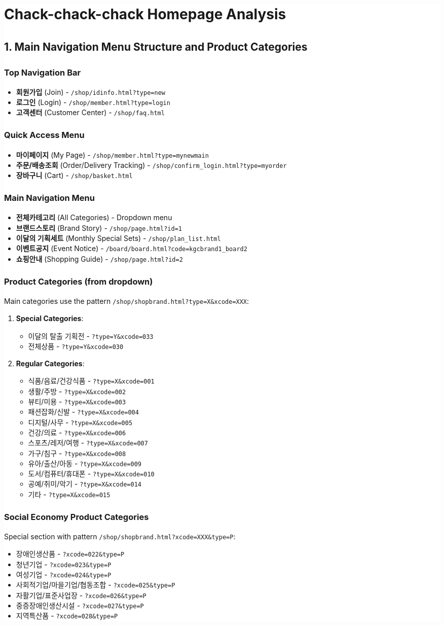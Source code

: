 # Chack-chack-chack Homepage Analysis

## 1. Main Navigation Menu Structure and Product Categories

### Top Navigation Bar
- **회원가입** (Join) - `/shop/idinfo.html?type=new`
- **로그인** (Login) - `/shop/member.html?type=login`
- **고객센터** (Customer Center) - `/shop/faq.html`

### Quick Access Menu
- **마이페이지** (My Page) - `/shop/member.html?type=mynewmain`
- **주문/배송조회** (Order/Delivery Tracking) - `/shop/confirm_login.html?type=myorder`
- **장바구니** (Cart) - `/shop/basket.html`

### Main Navigation Menu
- **전체카테고리** (All Categories) - Dropdown menu
- **브랜드스토리** (Brand Story) - `/shop/page.html?id=1`
- **이달의 기획세트** (Monthly Special Sets) - `/shop/plan_list.html`
- **이벤트공지** (Event Notice) - `/board/board.html?code=kgcbrand1_board2`
- **쇼핑안내** (Shopping Guide) - `/shop/page.html?id=2`

### Product Categories (from dropdown)
Main categories use the pattern `/shop/shopbrand.html?type=X&xcode=XXX`:

1. **Special Categories**:
   - 이달의 탈출 기획전 - `?type=Y&xcode=033`
   - 전체상품 - `?type=Y&xcode=030`

2. **Regular Categories**:
   - 식품/음료/건강식품 - `?type=X&xcode=001`
   - 생활/주방 - `?type=X&xcode=002`
   - 뷰티/미용 - `?type=X&xcode=003`
   - 패션잡화/신발 - `?type=X&xcode=004`
   - 디지털/사무 - `?type=X&xcode=005`
   - 건강/의료 - `?type=X&xcode=006`
   - 스포츠/레저/여행 - `?type=X&xcode=007`
   - 가구/침구 - `?type=X&xcode=008`
   - 유아/출산/아동 - `?type=X&xcode=009`
   - 도서/컴퓨터/휴대폰 - `?type=X&xcode=010`
   - 공예/취미/악기 - `?type=X&xcode=014`
   - 기타 - `?type=X&xcode=015`

### Social Economy Product Categories
Special section with pattern `/shop/shopbrand.html?xcode=XXX&type=P`:
- 장애인생산품 - `?xcode=022&type=P`
- 청년기업 - `?xcode=023&type=P`
- 여성기업 - `?xcode=024&type=P`
- 사회적기업/마을기업/협동조합 - `?xcode=025&type=P`
- 자활기업/표준사업장 - `?xcode=026&type=P`
- 중증장애인생산시설 - `?xcode=027&type=P`
- 지역특산품 - `?xcode=028&type=P`
